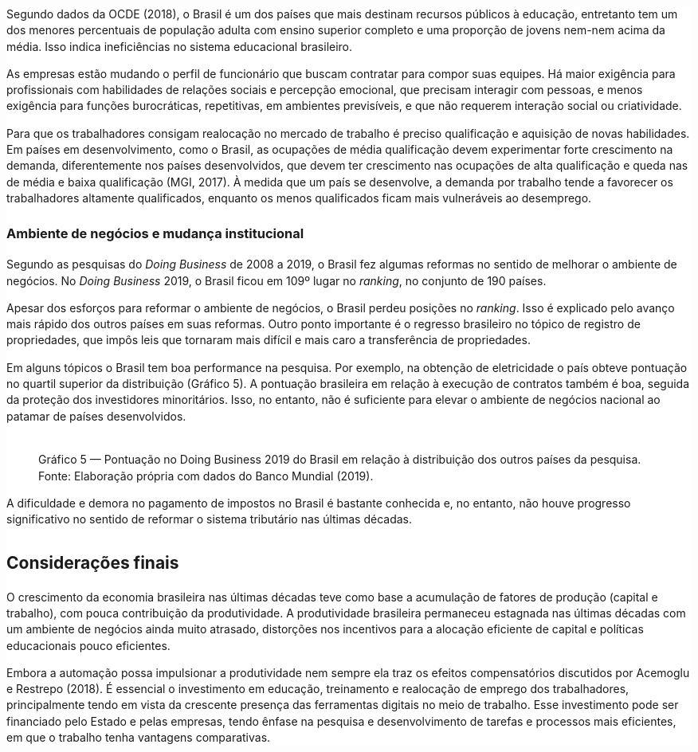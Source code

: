Segundo dados da OCDE (2018), o Brasil é um dos países que mais destinam recursos públicos à educação, entretanto tem um dos menores percentuais de população adulta com ensino superior completo e uma proporção de jovens nem-nem acima da média. Isso indica ineficiências no sistema educacional brasileiro.

As empresas estão mudando o perfil de funcionário que buscam contratar para compor suas equipes. Há maior exigência para profissionais com habilidades de relações sociais e percepção emocional, que precisam interagir com pessoas, e menos exigência para funções burocráticas, repetitivas, em ambientes previsíveis, e que não requerem interação social ou criatividade.

Para que os trabalhadores consigam realocação no mercado de trabalho é preciso qualificação e aquisição de novas habilidades. Em países em desenvolvimento, como o Brasil, as ocupações de média qualificação devem experimentar forte crescimento na demanda, diferentemente nos países desenvolvidos, que devem ter crescimento nas ocupações de alta qualificação e queda nas de média e baixa qualificação (MGI, 2017). À medida que um país se desenvolve, a demanda por trabalho tende a favorecer os trabalhadores altamente qualificados, enquanto os menos qualificados ficam mais vulneráveis ao desemprego.

### Ambiente de negócios e mudança institucional

Segundo as pesquisas do *Doing Business* de 2008 a 2019, o Brasil fez algumas reformas no sentido de melhorar o ambiente de negócios. No *Doing Business* 2019, o Brasil ficou em 109º lugar no *ranking*, no conjunto de 190 países.

Apesar dos esforços para reformar o ambiente de negócios, o Brasil perdeu posições no *ranking*. Isso é explicado pelo avanço mais rápido dos outros países em suas reformas. Outro ponto importante é o regresso brasileiro no tópico de registro de propriedades, que impôs leis que tornaram mais difícil e mais caro a transferência de propriedades.

Em alguns tópicos o Brasil tem boa performance na pesquisa. Por exemplo, na obtenção de eletricidade o país obteve pontuação no quartil superior da distribuição (Gráfico 5). A pontuação brasileira em relação à execução de contratos também é boa, seguida da proteção dos investidores minoritários. Isso, no entanto, não é suficiente para elevar o ambiente de negócios nacional ao patamar de países desenvolvidos.

<figure class="size-large">
    <img src="https://images2.imgbox.com/fc/d8/AJ24gqZ3_o.png" alt=""/>
    <figcaption>Gráfico 5 — Pontuação no Doing Business 2019 do Brasil em relação à distribuição dos outros países da pesquisa.<br>Fonte: Elaboração própria com dados do Banco Mundial (2019).</figcaption>
</figure>

A dificuldade e demora no pagamento de impostos no Brasil é bastante conhecida e, no entanto, não houve progresso significativo no sentido de reformar o sistema tributário nas últimas décadas.

## Considerações finais

O crescimento da economia brasileira nas últimas décadas teve como base a acumulação de fatores de produção (capital e trabalho), com pouca contribuição da produtividade. A produtividade brasileira permaneceu estagnada nas últimas décadas com um ambiente de negócios ainda muito atrasado, distorções nos incentivos para a alocação eficiente de capital e políticas educacionais pouco eficientes.

Embora a automação possa impulsionar a produtividade nem sempre ela traz os efeitos compensatórios discutidos por Acemoglu e Restrepo (2018). É essencial o investimento em educação, treinamento e realocação de emprego dos trabalhadores, principalmente tendo em vista da crescente presença das ferramentas digitais no meio de trabalho. Esse investimento pode ser financiado pelo Estado e pelas empresas, tendo ênfase na pesquisa e desenvolvimento de tarefas e processos mais eficientes, em que o trabalho tenha vantagens comparativas.

